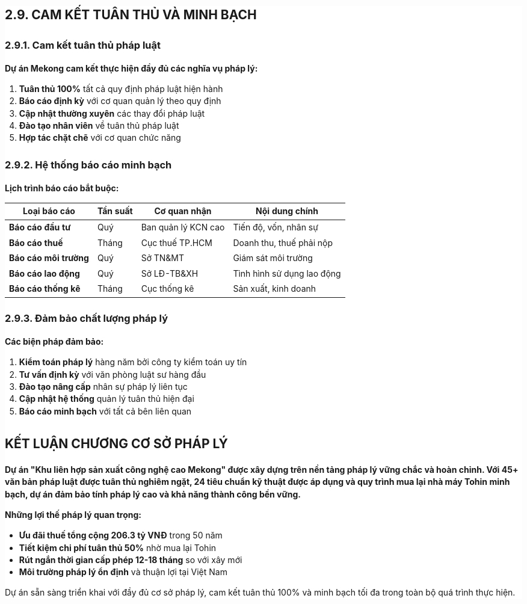 ## 2.9. CAM KẾT TUÂN THỦ VÀ MINH BẠCH

### 2.9.1. Cam kết tuân thủ pháp luật

**Dự án Mekong cam kết thực hiện đầy đủ các nghĩa vụ pháp lý:**

1. **Tuân thủ 100%** tất cả quy định pháp luật hiện hành
2. **Báo cáo định kỳ** với cơ quan quản lý theo quy định
3. **Cập nhật thường xuyên** các thay đổi pháp luật
4. **Đào tạo nhân viên** về tuân thủ pháp luật
5. **Hợp tác chặt chẽ** với cơ quan chức năng

### 2.9.2. Hệ thống báo cáo minh bạch

**Lịch trình báo cáo bắt buộc:**

| Loại báo cáo | Tần suất | Cơ quan nhận | Nội dung chính |
|--------------|----------|--------------|----------------|
| **Báo cáo đầu tư** | Quý | Ban quản lý KCN cao | Tiến độ, vốn, nhân sự |
| **Báo cáo thuế** | Tháng | Cục thuế TP.HCM | Doanh thu, thuế phải nộp |
| **Báo cáo môi trường** | Quý | Sở TN&MT | Giám sát môi trường |
| **Báo cáo lao động** | Quý | Sở LĐ-TB&XH | Tình hình sử dụng lao động |
| **Báo cáo thống kê** | Tháng | Cục thống kê | Sản xuất, kinh doanh |

### 2.9.3. Đảm bảo chất lượng pháp lý

**Các biện pháp đảm bảo:**

1. **Kiểm toán pháp lý** hàng năm bởi công ty kiểm toán uy tín
2. **Tư vấn định kỳ** với văn phòng luật sư hàng đầu
3. **Đào tạo nâng cấp** nhân sự pháp lý liên tục
4. **Cập nhật hệ thống** quản lý tuân thủ hiện đại
5. **Báo cáo minh bạch** với tất cả bên liên quan

## KẾT LUẬN CHƯƠNG CƠ SỞ PHÁP LÝ

**Dự án "Khu liên hợp sản xuất công nghệ cao Mekong" được xây dựng trên nền tảng pháp lý vững chắc và hoàn chỉnh. Với 45+ văn bản pháp luật được tuân thủ nghiêm ngặt, 24 tiêu chuẩn kỹ thuật được áp dụng và quy trình mua lại nhà máy Tohin minh bạch, dự án đảm bảo tính pháp lý cao và khả năng thành công bền vững.**

**Những lợi thế pháp lý quan trọng:**
- **Ưu đãi thuế tổng cộng 206.3 tỷ VNĐ** trong 50 năm
- **Tiết kiệm chi phí tuân thủ 50%** nhờ mua lại Tohin
- **Rút ngắn thời gian cấp phép 12-18 tháng** so với xây mới
- **Môi trường pháp lý ổn định** và thuận lợi tại Việt Nam

Dự án sẵn sàng triển khai với đầy đủ cơ sở pháp lý, cam kết tuân thủ 100% và minh bạch tối đa trong toàn bộ quá trình thực hiện. 